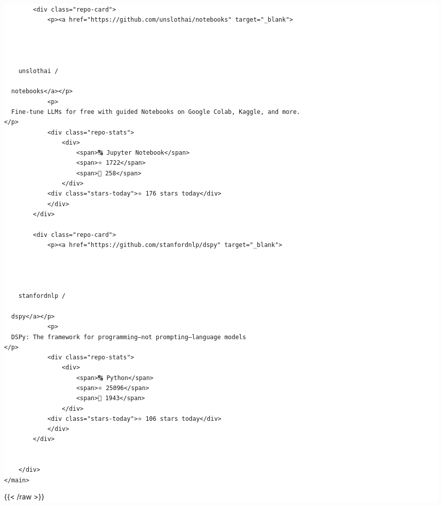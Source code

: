 			<div class="repo-card">
				<p><a href="https://github.com/unslothai/notebooks" target="_blank">
    


      
        unslothai /

      notebooks</a></p>
				<p>
      Fine-tune LLMs for free with guided Notebooks on Google Colab, Kaggle, and more.
    </p>
				<div class="repo-stats">
					<div>
						<span>🔠 Jupyter Notebook</span>
						<span>⭐ 1722</span>
						<span>🔱 258</span>
					</div>
				<div class="stars-today">⭐ 176 stars today</div>
				</div>
			</div>
	
			<div class="repo-card">
				<p><a href="https://github.com/stanfordnlp/dspy" target="_blank">
    


      
        stanfordnlp /

      dspy</a></p>
				<p>
      DSPy: The framework for programming—not prompting—language models
    </p>
				<div class="repo-stats">
					<div>
						<span>🔠 Python</span>
						<span>⭐ 25096</span>
						<span>🔱 1943</span>
					</div>
				<div class="stars-today">⭐ 106 stars today</div>
				</div>
			</div>
	

		</div>
    </main>
{{< /raw >}}
